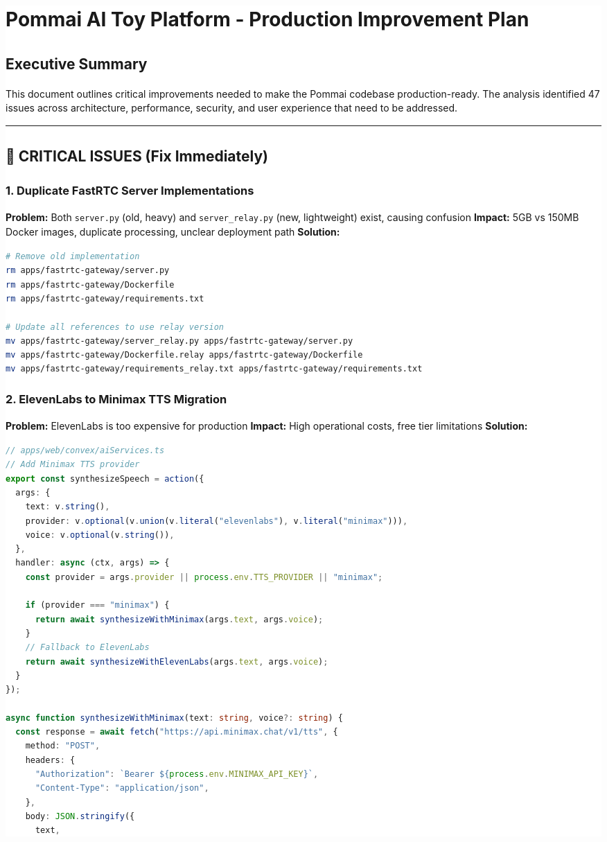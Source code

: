 # Pommai AI Toy Platform - Production Improvement Plan

## Executive Summary
This document outlines critical improvements needed to make the Pommai codebase production-ready. The analysis identified 47 issues across architecture, performance, security, and user experience that need to be addressed.

---

## 🔴 CRITICAL ISSUES (Fix Immediately)

### 1. Duplicate FastRTC Server Implementations
**Problem:** Both `server.py` (old, heavy) and `server_relay.py` (new, lightweight) exist, causing confusion
**Impact:** 5GB vs 150MB Docker images, duplicate processing, unclear deployment path
**Solution:**
```bash
# Remove old implementation
rm apps/fastrtc-gateway/server.py
rm apps/fastrtc-gateway/Dockerfile
rm apps/fastrtc-gateway/requirements.txt

# Update all references to use relay version
mv apps/fastrtc-gateway/server_relay.py apps/fastrtc-gateway/server.py
mv apps/fastrtc-gateway/Dockerfile.relay apps/fastrtc-gateway/Dockerfile
mv apps/fastrtc-gateway/requirements_relay.txt apps/fastrtc-gateway/requirements.txt
```

### 2. ElevenLabs to Minimax TTS Migration
**Problem:** ElevenLabs is too expensive for production
**Impact:** High operational costs, free tier limitations
**Solution:**
```typescript
// apps/web/convex/aiServices.ts
// Add Minimax TTS provider
export const synthesizeSpeech = action({
  args: {
    text: v.string(),
    provider: v.optional(v.union(v.literal("elevenlabs"), v.literal("minimax"))),
    voice: v.optional(v.string()),
  },
  handler: async (ctx, args) => {
    const provider = args.provider || process.env.TTS_PROVIDER || "minimax";
    
    if (provider === "minimax") {
      return await synthesizeWithMinimax(args.text, args.voice);
    }
    // Fallback to ElevenLabs
    return await synthesizeWithElevenLabs(args.text, args.voice);
  }
});

async function synthesizeWithMinimax(text: string, voice?: string) {
  const response = await fetch("https://api.minimax.chat/v1/tts", {
    method: "POST",
    headers: {
      "Authorization": `Bearer ${process.env.MINIMAX_API_KEY}`,
      "Content-Type": "application/json",
    },
    body: JSON.stringify({
      text,
```